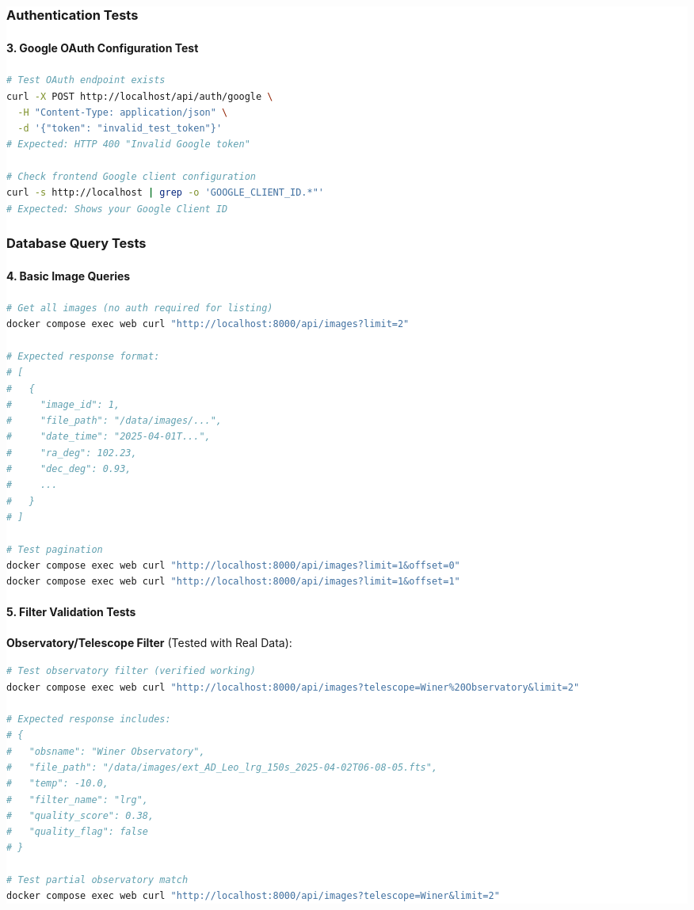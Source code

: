 ### Authentication Tests

#### 3. Google OAuth Configuration Test
```bash
# Test OAuth endpoint exists
curl -X POST http://localhost/api/auth/google \
  -H "Content-Type: application/json" \
  -d '{"token": "invalid_test_token"}'
# Expected: HTTP 400 "Invalid Google token"

# Check frontend Google client configuration
curl -s http://localhost | grep -o 'GOOGLE_CLIENT_ID.*"'
# Expected: Shows your Google Client ID
```

### Database Query Tests

#### 4. Basic Image Queries
```bash
# Get all images (no auth required for listing)
docker compose exec web curl "http://localhost:8000/api/images?limit=2"

# Expected response format:
# [
#   {
#     "image_id": 1,
#     "file_path": "/data/images/...",
#     "date_time": "2025-04-01T...",
#     "ra_deg": 102.23,
#     "dec_deg": 0.93,
#     ...
#   }
# ]

# Test pagination
docker compose exec web curl "http://localhost:8000/api/images?limit=1&offset=0"
docker compose exec web curl "http://localhost:8000/api/images?limit=1&offset=1"
```

#### 5. Filter Validation Tests

**Observatory/Telescope Filter** (Tested with Real Data):
```bash
# Test observatory filter (verified working)
docker compose exec web curl "http://localhost:8000/api/images?telescope=Winer%20Observatory&limit=2"

# Expected response includes:
# {
#   "obsname": "Winer Observatory",
#   "file_path": "/data/images/ext_AD_Leo_lrg_150s_2025-04-02T06-08-05.fts",
#   "temp": -10.0,
#   "filter_name": "lrg",
#   "quality_score": 0.38,
#   "quality_flag": false
# }

# Test partial observatory match
docker compose exec web curl "http://localhost:8000/api/images?telescope=Winer&limit=2"
```

